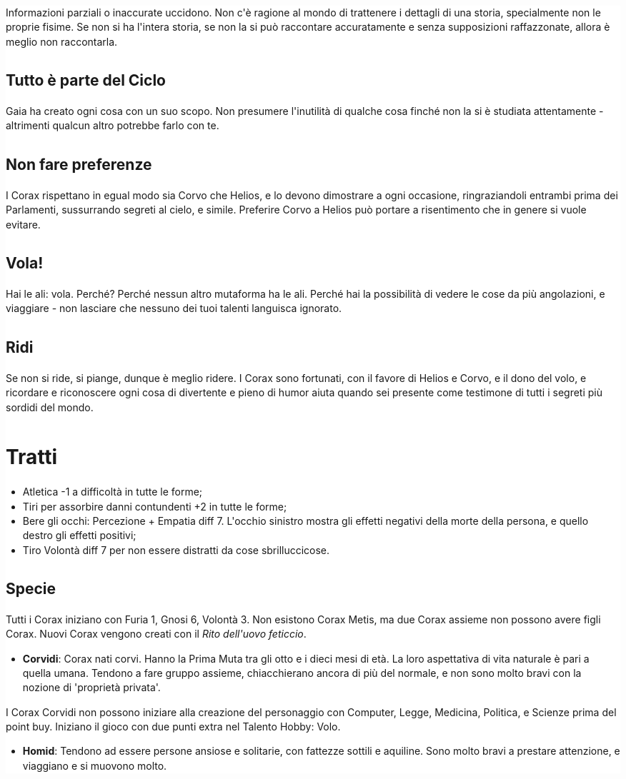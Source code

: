 Informazioni parziali o inaccurate uccidono. Non c'è ragione al mondo di trattenere i dettagli di una storia, specialmente non le proprie fisime. Se non si ha l'intera storia, se non la si può raccontare accuratamente e senza supposizioni raffazzonate, allora è meglio non raccontarla.

## Tutto è parte del Ciclo

Gaia ha creato ogni cosa con un suo scopo. Non presumere l'inutilità di qualche cosa finché non la si è studiata attentamente - altrimenti qualcun altro potrebbe farlo con te.  

## Non fare preferenze

I Corax rispettano in egual modo sia Corvo che Helios, e lo devono dimostrare a ogni occasione, ringraziandoli entrambi prima dei Parlamenti, sussurrando segreti al cielo, e simile. Preferire Corvo a Helios può portare a risentimento che in genere si vuole evitare.

## Vola!

Hai le ali: vola. Perché? Perché nessun altro mutaforma ha le ali. Perché hai la possibilità di vedere le cose da più angolazioni, e viaggiare - non lasciare che nessuno dei tuoi talenti languisca ignorato.  

## Ridi

Se non si ride, si piange, dunque è meglio ridere. I Corax sono fortunati, con il favore di Helios e Corvo, e il dono del volo, e ricordare e riconoscere ogni cosa di divertente e pieno di humor aiuta quando sei presente come testimone di tutti i segreti più sordidi del mondo. 

# Tratti

- Atletica -1 a difficoltà in tutte le forme;
- Tiri per assorbire danni contundenti +2 in tutte le forme;
- Bere gli occhi: Percezione + Empatia diff 7. L'occhio sinistro mostra gli effetti negativi della morte della persona, e quello destro gli effetti positivi;
- Tiro Volontà diff 7 per non essere distratti da cose sbrilluccicose.

## Specie  

Tutti i Corax iniziano con Furia 1, Gnosi 6, Volontà 3. Non esistono Corax Metis, ma due Corax assieme non possono avere figli Corax. Nuovi Corax vengono creati con il *Rito dell'uovo feticcio*.  

- **Corvidi**: Corax nati corvi. Hanno la Prima Muta tra gli otto e i dieci mesi di età. La loro aspettativa di vita naturale è pari a quella umana. Tendono a fare gruppo assieme, chiacchierano ancora di più del normale, e non sono molto bravi con la nozione di 'proprietà privata'.  

I Corax Corvidi non possono iniziare alla creazione del personaggio con Computer, Legge, Medicina, Politica, e Scienze prima del point buy. Iniziano il gioco con due punti extra nel Talento Hobby: Volo.  

- **Homid**: Tendono ad essere persone ansiose e solitarie, con fattezze sottili e aquiline. Sono molto bravi a prestare attenzione, e viaggiano e si muovono molto.  
